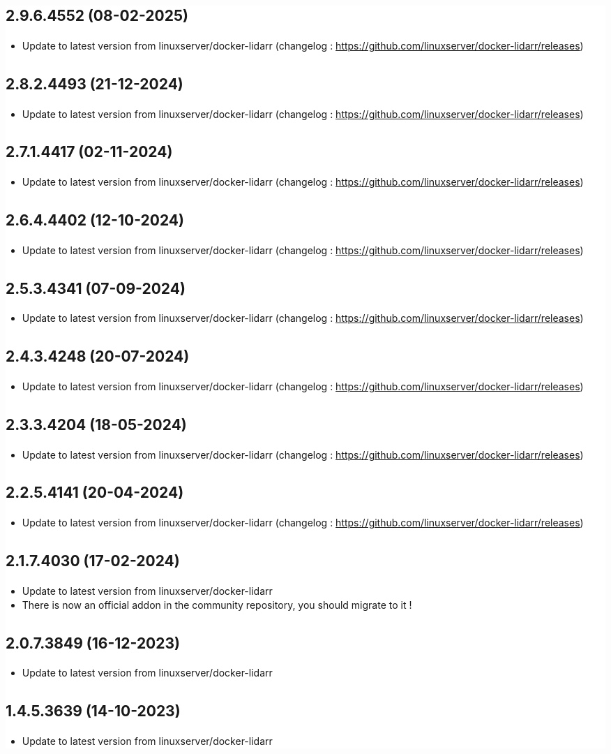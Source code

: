 
## 2.9.6.4552 (08-02-2025)
- Update to latest version from linuxserver/docker-lidarr (changelog : https://github.com/linuxserver/docker-lidarr/releases)

## 2.8.2.4493 (21-12-2024)
- Update to latest version from linuxserver/docker-lidarr (changelog : https://github.com/linuxserver/docker-lidarr/releases)

## 2.7.1.4417 (02-11-2024)
- Update to latest version from linuxserver/docker-lidarr (changelog : https://github.com/linuxserver/docker-lidarr/releases)

## 2.6.4.4402 (12-10-2024)
- Update to latest version from linuxserver/docker-lidarr (changelog : https://github.com/linuxserver/docker-lidarr/releases)

## 2.5.3.4341 (07-09-2024)
- Update to latest version from linuxserver/docker-lidarr (changelog : https://github.com/linuxserver/docker-lidarr/releases)

## 2.4.3.4248 (20-07-2024)
- Update to latest version from linuxserver/docker-lidarr (changelog : https://github.com/linuxserver/docker-lidarr/releases)

## 2.3.3.4204 (18-05-2024)
- Update to latest version from linuxserver/docker-lidarr (changelog : https://github.com/linuxserver/docker-lidarr/releases)

## 2.2.5.4141 (20-04-2024)
- Update to latest version from linuxserver/docker-lidarr (changelog : https://github.com/linuxserver/docker-lidarr/releases)

## 2.1.7.4030 (17-02-2024)

- Update to latest version from linuxserver/docker-lidarr
- There is now an official addon in the community repository, you should migrate to it !

## 2.0.7.3849 (16-12-2023)

- Update to latest version from linuxserver/docker-lidarr

## 1.4.5.3639 (14-10-2023)

- Update to latest version from linuxserver/docker-lidarr

